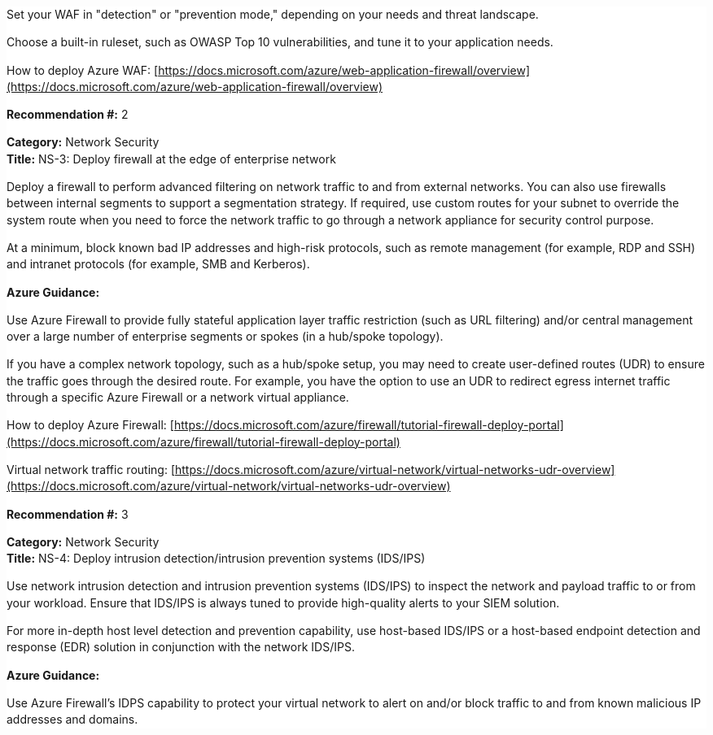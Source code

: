 Set your WAF in "detection" or "prevention mode," depending on your needs and threat landscape.

Choose a built-in ruleset, such as OWASP Top 10 vulnerabilities, and tune it to your application needs.

How to deploy Azure WAF:
 [https://docs.microsoft.com/azure/web-application-firewall/overview](https://docs.microsoft.com/azure/web-application-firewall/overview)



**Recommendation #:** 2

**Category:** Network Security  
**Title:** NS-3: Deploy firewall at the edge of enterprise network

Deploy a firewall to perform advanced filtering on network traffic to and from external networks. You can also use firewalls between internal segments to support a segmentation strategy. If required, use custom routes for your subnet to override the system route when you need to force the network traffic to go through a network appliance for security control purpose.

At a minimum, block known bad IP addresses and high-risk protocols, such as remote management (for example, RDP and SSH) and intranet protocols (for example, SMB and Kerberos).

**Azure Guidance:**

Use Azure Firewall to provide fully stateful application layer traffic restriction (such as URL filtering) and/or central management over a large number of enterprise segments or spokes (in a hub/spoke topology).  

If you have a complex network topology, such as a hub/spoke setup, you may need to create user-defined routes (UDR) to ensure the traffic goes through the desired route. For example, you have the option to use an UDR to redirect egress internet traffic through a specific Azure Firewall or a network virtual appliance.

How to deploy Azure Firewall:
 [https://docs.microsoft.com/azure/firewall/tutorial-firewall-deploy-portal](https://docs.microsoft.com/azure/firewall/tutorial-firewall-deploy-portal)

Virtual network traffic routing:
 [https://docs.microsoft.com/azure/virtual-network/virtual-networks-udr-overview](https://docs.microsoft.com/azure/virtual-network/virtual-networks-udr-overview)

**Recommendation #:** 3

**Category:** Network Security  
**Title:** NS-4: Deploy intrusion detection/intrusion prevention systems (IDS/IPS)

Use network intrusion detection and intrusion prevention systems (IDS/IPS) to inspect the network and payload traffic to or from your workload. Ensure that IDS/IPS is always tuned to provide high-quality alerts to your SIEM solution.

For more in-depth host level detection and prevention capability, use host-based IDS/IPS or a host-based endpoint detection and response (EDR) solution in conjunction with the network IDS/IPS.

**Azure Guidance:**

Use Azure Firewall’s IDPS capability to protect your virtual network to alert on and/or block traffic to and from known malicious IP addresses and domains.
